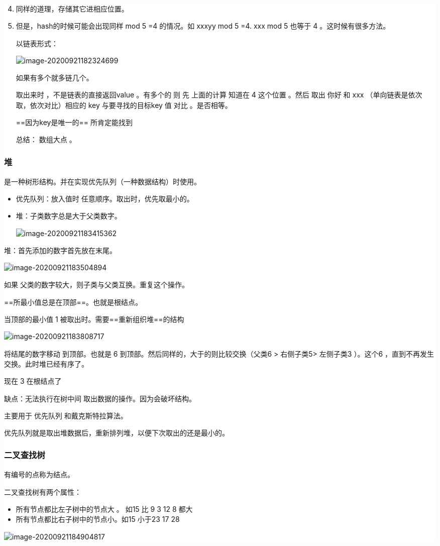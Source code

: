 4. 同样的道理，存储其它进相应位置。

5. 但是，hash的时候可能会出现同样 mod 5 =4 的情况。如 xxxyy mod 5 =4.  xxx mod 5 也等于 4  。这时候有很多方法。

   以链表形式：

   ![image-20200921182324699](http://img.yayi.site/csdn/de140a4c7b117633f8df9775d46dc55f.png-watermaskStyle)

   如果有多个就多链几个。

   取出来时 ，不是链表的直接返回value 。有多个的  则 先 上面的计算 知道在 4 这个位置 。然后 取出 你好 和 xxx  （单向链表是依次取，依次对比）相应的 key  与要寻找的目标key 值 对比 。是否相等。

   ==因为key是唯一的== 所肯定能找到

   

   总结： 数组大点 。

### 堆

是一种树形结构。并在实现优先队列（一种数据结构）时使用。

- 优先队列：放入值时 任意顺序。取出时，优先取最小的。

- 堆：子类数字总是大于父类数字。

  ![image-20200921183415362](http://img.yayi.site/csdn/ebdfa085835622cbc4d2b7173ae9b1ea.png-watermaskStyle)

堆：首先添加的数字首先放在末尾。

![image-20200921183504894](http://img.yayi.site/csdn/603d9af735dda0b935fd093bff89b5f9.png-watermaskStyle)

如果 父类的数字较大，则子类与父类互换。重复这个操作。

==所最小值总是在顶部==。也就是根结点。

当顶部的最小值 1 被取出时。需要==重新组织堆==的结构 

![image-20200921183808717](http://img.yayi.site/csdn/a467f952521b71e19778a9e18709b571.png-watermaskStyle)

 将结尾的数字移动 到顶部。也就是 6 到顶部。然后同样的，大于的则比较交换（父类6 > 右侧子类5> 左侧子类3 ）。这个6 ，直到不再发生交换。此时堆已经有序了。

现在 3 在根结点了

缺点：无法执行在树中间 取出数据的操作。因为会破坏结构。

主要用于 优先队列 和戴克斯特拉算法。

优先队列就是取出堆数据后，重新排列堆，以便下次取出的还是最小的。

### 二叉查找树

有编号的点称为结点。

二叉查找树有两个属性：

- 所有节点都比左子树中的节点大 。 如15 比 9 3 12 8 都大
- 所有节点都比右子树中的节点小。如15 小于23 17 28

![image-20200921184904817](http://img.yayi.site/csdn/e199e137f6574433eb81b75353fc3cdc.png-watermaskStyle)
